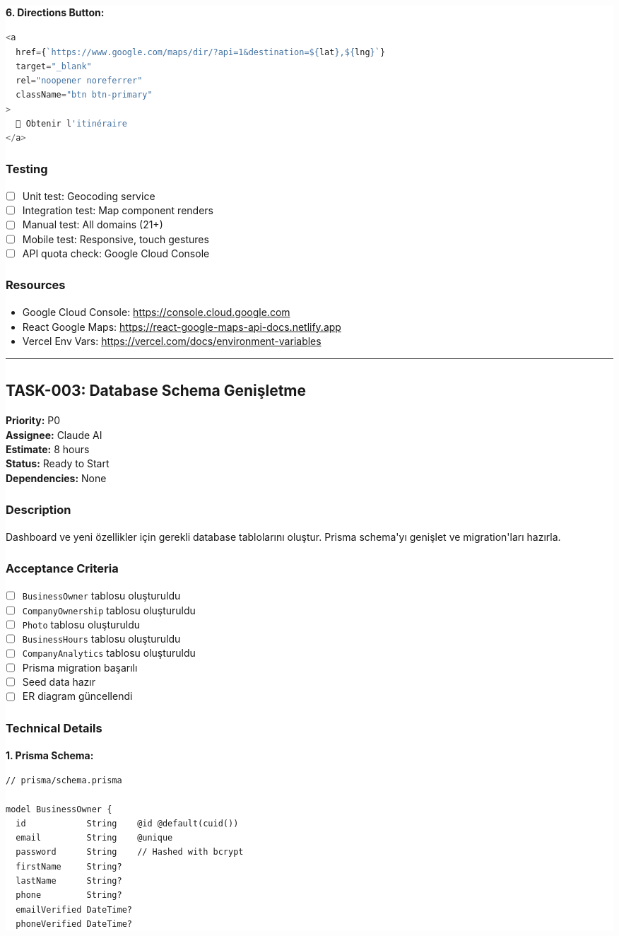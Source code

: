 **6. Directions Button:**
```typescript
<a
  href={`https://www.google.com/maps/dir/?api=1&destination=${lat},${lng}`}
  target="_blank"
  rel="noopener noreferrer"
  className="btn btn-primary"
>
  📍 Obtenir l'itinéraire
</a>
```

### Testing
- [ ] Unit test: Geocoding service
- [ ] Integration test: Map component renders
- [ ] Manual test: All domains (21+)
- [ ] Mobile test: Responsive, touch gestures
- [ ] API quota check: Google Cloud Console

### Resources
- Google Cloud Console: https://console.cloud.google.com
- React Google Maps: https://react-google-maps-api-docs.netlify.app
- Vercel Env Vars: https://vercel.com/docs/environment-variables

---

## TASK-003: Database Schema Genişletme

**Priority:** P0  
**Assignee:** Claude AI  
**Estimate:** 8 hours  
**Status:** Ready to Start  
**Dependencies:** None

### Description
Dashboard ve yeni özellikler için gerekli database tablolarını oluştur. Prisma schema'yı genişlet ve migration'ları hazırla.

### Acceptance Criteria
- [ ] `BusinessOwner` tablosu oluşturuldu
- [ ] `CompanyOwnership` tablosu oluşturuldu
- [ ] `Photo` tablosu oluşturuldu
- [ ] `BusinessHours` tablosu oluşturuldu
- [ ] `CompanyAnalytics` tablosu oluşturuldu
- [ ] Prisma migration başarılı
- [ ] Seed data hazır
- [ ] ER diagram güncellendi

### Technical Details

**1. Prisma Schema:**
```prisma
// prisma/schema.prisma

model BusinessOwner {
  id            String    @id @default(cuid())
  email         String    @unique
  password      String    // Hashed with bcrypt
  firstName     String?
  lastName      String?
  phone         String?
  emailVerified DateTime?
  phoneVerified DateTime?
```